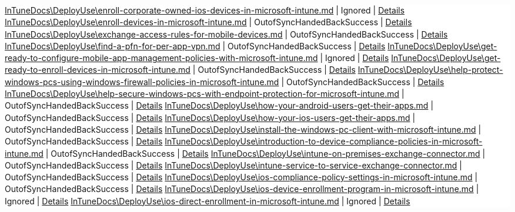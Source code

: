  [InTuneDocs\DeployUse\enroll-corporate-owned-ios-devices-in-microsoft-intune.md](https://github.com/Microsoft/IntuneDocs-pr/blob/b6e05d009334743392aad6afe5090047df324a2d/InTuneDocs/DeployUse/enroll-corporate-owned-ios-devices-in-microsoft-intune.md) | Ignored | [Details](#be8018b22afc73488c59a83b5b0f8a1004fa9b7d38)
 [InTuneDocs\DeployUse\enroll-devices-in-microsoft-intune.md](https://github.com/Microsoft/IntuneDocs-pr/blob/69cf07aa0747448e0ef3384b5b5132e0e76aed45/InTuneDocs/DeployUse/enroll-devices-in-microsoft-intune.md) | OutofSyncHandedBackSuccess | [Details](#930cbc806d8fd1185cf33fd64d866b88ec9a6a0439)
 [InTuneDocs\DeployUse\exchange-access-rules-for-mobile-devices.md](https://github.com/Microsoft/IntuneDocs-pr/blob/779127bfd39145010f0d9b6609286aaf4dedfdc8/InTuneDocs/DeployUse/exchange-access-rules-for-mobile-devices.md) | OutofSyncHandedBackSuccess | [Details](#ef0b9901e340aec8b2b516f0180133e37833bf3740)
 [InTuneDocs\DeployUse\find-a-pfn-for-per-app-vpn.md](https://github.com/Microsoft/IntuneDocs-pr/blob/e32cbcd54220cf36d6770ee16897d27e1d2d71db/InTuneDocs/DeployUse/find-a-pfn-for-per-app-vpn.md) | OutofSyncHandedBackSuccess | [Details](#21bc0bcaf64cf67eea2ca30b933c314c4c3e6dae42)
 [InTuneDocs\DeployUse\get-ready-to-configure-mobile-app-management-policies-with-microsoft-intune.md](https://github.com/Microsoft/IntuneDocs-pr/blob/b6e05d009334743392aad6afe5090047df324a2d/InTuneDocs/DeployUse/get-ready-to-configure-mobile-app-management-policies-with-microsoft-intune.md) | Ignored | [Details](#36a814c250b70d8743b4209b87f7e78dfaa4539144)
 [InTuneDocs\DeployUse\get-ready-to-enroll-devices-in-microsoft-intune.md](https://github.com/Microsoft/IntuneDocs-pr/blob/71077d9f86a53cc66536928e4799fa4b1a51cdf0/InTuneDocs/DeployUse/get-ready-to-enroll-devices-in-microsoft-intune.md) | OutofSyncHandedBackSuccess | [Details](#86d3b7894eca70454fa82393c4d06eab5a99246f45)
 [InTuneDocs\DeployUse\help-protect-windows-pcs-using-windows-firewall-policies-in-microsoft-intune.md](https://github.com/Microsoft/IntuneDocs-pr/blob/779127bfd39145010f0d9b6609286aaf4dedfdc8/InTuneDocs/DeployUse/help-protect-windows-pcs-using-windows-firewall-policies-in-microsoft-intune.md) | OutofSyncHandedBackSuccess | [Details](#9f338efe3ef40da3db40c12d1a18c4122e65dc5d47)
 [InTuneDocs\DeployUse\help-secure-windows-pcs-with-endpoint-protection-for-microsoft-intune.md](https://github.com/Microsoft/IntuneDocs-pr/blob/9b96e6c49ec9122961588156d77bf94cdbccd787/InTuneDocs/DeployUse/help-secure-windows-pcs-with-endpoint-protection-for-microsoft-intune.md) | OutofSyncHandedBackSuccess | [Details](#b1b1cc90672903ac0336151373272b5e20e5616548)
 [InTuneDocs\DeployUse\how-your-android-users-get-their-apps.md](https://github.com/Microsoft/IntuneDocs-pr/blob/d3bcf89636f9da8fd8bfa5cc52391742a9ce9f92/InTuneDocs/DeployUse/how-your-android-users-get-their-apps.md) | OutofSyncHandedBackSuccess | [Details](#25571ce1b214c927f3dc2ea3968d00970621e47449)
 [InTuneDocs\DeployUse\how-your-ios-users-get-their-apps.md](https://github.com/Microsoft/IntuneDocs-pr/blob/779127bfd39145010f0d9b6609286aaf4dedfdc8/InTuneDocs/DeployUse/how-your-ios-users-get-their-apps.md) | OutofSyncHandedBackSuccess | [Details](#f36bc73d3397fef5bebe6896d91bcffcd5507cfc50)
 [InTuneDocs\DeployUse\install-the-windows-pc-client-with-microsoft-intune.md](https://github.com/Microsoft/IntuneDocs-pr/blob/1bdcfa71aab0918fba1f59bd0782fc63eef6994e/InTuneDocs/DeployUse/install-the-windows-pc-client-with-microsoft-intune.md) | OutofSyncHandedBackSuccess | [Details](#723bef398338946e085e9d04d57a85b433ebc1c852)
 [InTuneDocs\DeployUse\introduction-to-device-compliance-policies-in-microsoft-intune.md](https://github.com/Microsoft/IntuneDocs-pr/blob/e9e069a2887b812b30c620634a8e0d093093b460/InTuneDocs/DeployUse/introduction-to-device-compliance-policies-in-microsoft-intune.md) | OutofSyncHandedBackSuccess | [Details](#c443bb51ba05161c5088475e528e6ada28c105a553)
 [InTuneDocs\DeployUse\intune-on-premises-exchange-connector.md](https://github.com/Microsoft/IntuneDocs-pr/blob/8c1f4f209c5ec704290882b8f6f71e0b1b01d21c/InTuneDocs/DeployUse/intune-on-premises-exchange-connector.md) | OutofSyncHandedBackSuccess | [Details](#45f815ea379007b75316552d34f5bd8669b2ccef54)
 [InTuneDocs\DeployUse\intune-service-to-service-exchange-connector.md](https://github.com/Microsoft/IntuneDocs-pr/blob/6951ccdb0e37489217ef939f0cbf6fc1133a6d3c/InTuneDocs/DeployUse/intune-service-to-service-exchange-connector.md) | OutofSyncHandedBackSuccess | [Details](#6cfc532cba2f53034c4c3ef0c2df3d6c1e6e784155)
 [InTuneDocs\DeployUse\ios-compliance-policy-settings-in-microsoft-intune.md](https://github.com/Microsoft/IntuneDocs-pr/blob/e736d688032dd2ddee5be9edf2a33d5e7ba5257b/InTuneDocs/DeployUse/ios-compliance-policy-settings-in-microsoft-intune.md) | OutofSyncHandedBackSuccess | [Details](#591023ea08b669ca69e8cac45e37b5fb2689ddcd56)
 [InTuneDocs\DeployUse\ios-device-enrollment-program-in-microsoft-intune.md](https://github.com/Microsoft/IntuneDocs-pr/blob/b6e05d009334743392aad6afe5090047df324a2d/InTuneDocs/DeployUse/ios-device-enrollment-program-in-microsoft-intune.md) | Ignored | [Details](#a58b882034bf63ad78b91ff7a02e9cb3327641ac57)
 [InTuneDocs\DeployUse\ios-direct-enrollment-in-microsoft-intune.md](https://github.com/Microsoft/IntuneDocs-pr/blob/b6e05d009334743392aad6afe5090047df324a2d/InTuneDocs/DeployUse/ios-direct-enrollment-in-microsoft-intune.md) | Ignored | [Details](#9cec67db4c243fbe6025860bee8e6270daf408ef58)